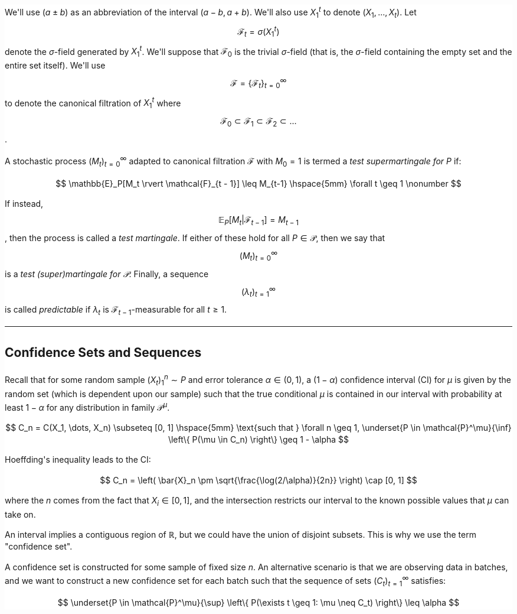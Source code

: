 We'll use $(a \pm b)$ as an abbreviation of the interval $(a-b, a+b)$. We'll also use $X_1^t$ to denote $(X_1, \dots, X_t)$. Let $$\mathcal{F}_t = \sigma(X_1^t)$$ denote the $\sigma$-field generated by $X_1^t$. We'll suppose that $\mathcal{F}_0$ is the trivial $\sigma$-field (that is, the $\sigma$-field containing the empty set and the entire set itself). We'll use $$\mathcal{F} = \{ \mathcal{F}_t \}_{t = 0}^\infty$$ to denote the canonical filtration of $X_1^t$ where $$\mathcal{F}_0 \subset \mathcal{F}_1 \subset \mathcal{F}_2 \subset \dots$$. 


A stochastic process $(M_t)_{t = 0}^\infty$ adapted to canonical filtration $\mathcal{F}$ with $M_0 = 1$ is termed a <i>test supermartingale for $P$</i> if:

$$
\mathbb{E}_P[M_t \rvert \mathcal{F}_{t - 1}] \leq M_{t-1} \hspace{5mm} \forall t \geq 1
\nonumber
$$

If instead, $$\mathbb{E}_P[M_t \rvert \mathcal{F}_{t - 1}] = M_{t-1}$$, then the process is called a <i>test martingale</i>. If either of these hold for all $P \in \mathcal{P}$, then we say that $$(M_t)_{t = 0}^\infty$$ is a <i>test (super)martingale for $\mathcal{P}$</i>. Finally, a sequence $$(\lambda_t)_{t = 1}^\infty$$ is called <i>predictable</i> if $\lambda_t$ is $\mathcal{F}_{t-1}$-measurable for all $t \geq 1$. 

---

## Confidence Sets and Sequences
Recall that for some random sample $(X_t)_1^n \sim P$ and error tolerance $\alpha \in (0, 1)$, a $(1 - \alpha)$ confidence interval (CI) for $\mu$ is given by the random set (which is dependent upon our sample) such that the true conditional $\mu$ is contained in our interval with probability at least $1 - \alpha$ for any distribution in family $\mathcal{P}^\mu$. 

$$
C_n = C(X_1, \dots, X_n) \subseteq [0, 1] \hspace{5mm} \text{such that }  \forall n \geq 1, \underset{P \in \mathcal{P}^\mu}{\inf} \left\{ P(\mu \in C_n) \right\} \geq 1 - \alpha 
$$

Hoeffding's inequality leads to the CI:

$$
C_n = \left( \bar{X}_n \pm \sqrt{\frac{\log(2/\alpha)}{2n}} \right) \cap [0, 1]
$$

where the $n$ comes from the fact that $X_i \in [0, 1]$, and the intersection restricts our interval to the known possible values that $\mu$ can take on. 

An interval implies a contiguous region of $\mathbb{R}$, but we could have the union of disjoint subsets. This is why we use the term "confidence set".

A confidence set is constructed for some sample of fixed size $n$. An alternative scenario is that we are observing data in batches, and we want to construct a new confidence set for each batch such that the sequence of sets $(C_t)_{t=1}^\infty$ satisfies:

$$
\underset{P \in \mathcal{P}^\mu}{\sup} \left\{ P(\exists t \geq 1: \mu \neq C_t) \right\} \leq \alpha
$$


[^fn-maurer]: Maurer, A., & Pontil, M. (2009). Empirical Bernstein Bounds and Sample Variance Penalization (arXiv:0907.3740). arXiv. https://doi.org/10.48550/arXiv.0907.3740
[^fn-waudby-smith-a]: Waudby-Smith, I., & Ramdas, A. (2022). Estimating means of bounded random variables by betting. arXiv [Math.ST]. Retrieved from http://arxiv.org/abs/2010.09686
[^fn-shafer]: Shafer, G., & Vovk, V. (2019). Game-theoretic foundations for probability and finance (First edition). John Wiley & Sons, Inc.
[^fn-ramdas-a]: Ramdas, A., Ruf, J., Larsson, M., & Koolen, W. (2022). Admissible anytime-valid sequential inference must rely on nonnegative martingales (arXiv:2009.03167). arXiv. https://doi.org/10.48550/arXiv.2009.03167
[^fn-ramdas-b]: Ramdas, A., Grunwald, P., Vovk, V., & Shafer, G. (2023). Game-Theoretic Statistics and Safe Anytime-Valid Inference.
[^fn-howard]: Howard, S. R., Ramdas, A., McAuliffe, J., & Sekhon, J. (2021). Time-uniform, nonparametric, nonasymptotic confidence sequences. The Annals of Statistics, 49(2). https://doi.org/10.1214/20-AOS1991
[^fn-robbins]: Robbins, H. (1970). Statistical Methods Related to the Law of the Iterated Logarithm. The Annals of Mathematical Statistics, 41(5), 1397-1409.